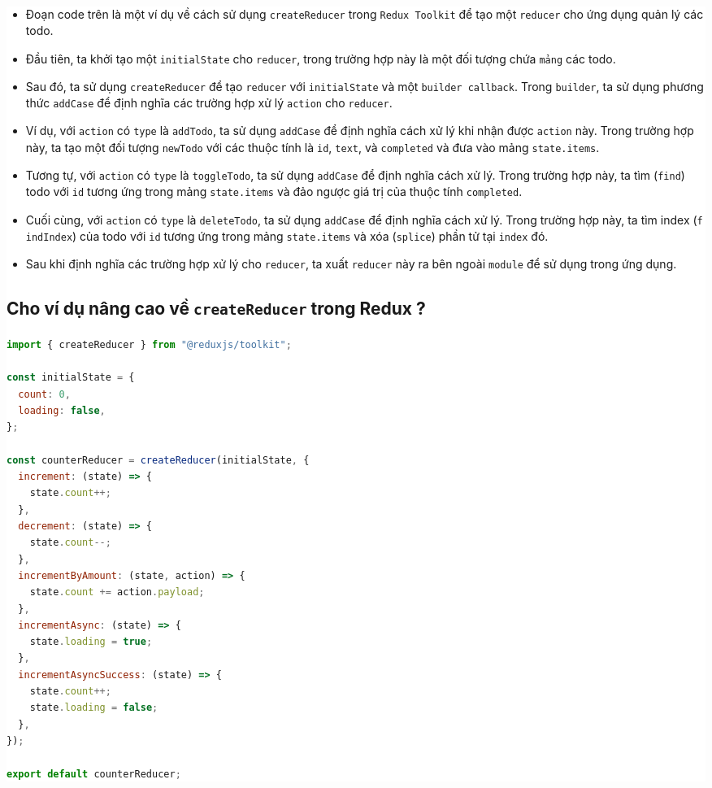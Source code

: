 - Đoạn code trên là một ví dụ về cách sử dụng `createReducer` trong `Redux Toolkit` để tạo một `reducer` cho ứng dụng quản lý các todo.

- Đầu tiên, ta khởi tạo một `initialState` cho `reducer`, trong trường hợp này là một đối tượng chứa `mảng` các todo.

- Sau đó, ta sử dụng `createReducer` để tạo `reducer` với `initialState` và một `builder callback`. Trong `builder`, ta sử dụng phương thức `addCase` để định nghĩa các trường hợp xử lý `action` cho `reducer`.

- Ví dụ, với `action` có `type` là `addTodo`, ta sử dụng `addCase` để định nghĩa cách xử lý khi nhận được `action` này. Trong trường hợp này, ta tạo một đối tượng `newTodo` với các thuộc tính là `id`, `text`, và `completed` và đưa vào mảng `state.items`.

- Tương tự, với `action` có `type` là `toggleTodo`, ta sử dụng `addCase` để định nghĩa cách xử lý. Trong trường hợp này, ta tìm (`find`) todo với `id` tương ứng trong mảng `state.items` và đảo ngược giá trị của thuộc tính `completed`.

- Cuối cùng, với `action` có `type` là `deleteTodo`, ta sử dụng `addCase` để định nghĩa cách xử lý. Trong trường hợp này, ta tìm index (`findIndex`) của todo với `id` tương ứng trong mảng `state.items` và xóa (`splice`) phần tử tại `index` đó.

- Sau khi định nghĩa các trường hợp xử lý cho `reducer`, ta xuất `reducer` này ra bên ngoài `module` để sử dụng trong ứng dụng.

## Cho ví dụ nâng cao về `createReducer` trong Redux ?

```jsx
import { createReducer } from "@reduxjs/toolkit";

const initialState = {
  count: 0,
  loading: false,
};

const counterReducer = createReducer(initialState, {
  increment: (state) => {
    state.count++;
  },
  decrement: (state) => {
    state.count--;
  },
  incrementByAmount: (state, action) => {
    state.count += action.payload;
  },
  incrementAsync: (state) => {
    state.loading = true;
  },
  incrementAsyncSuccess: (state) => {
    state.count++;
    state.loading = false;
  },
});

export default counterReducer;
```
